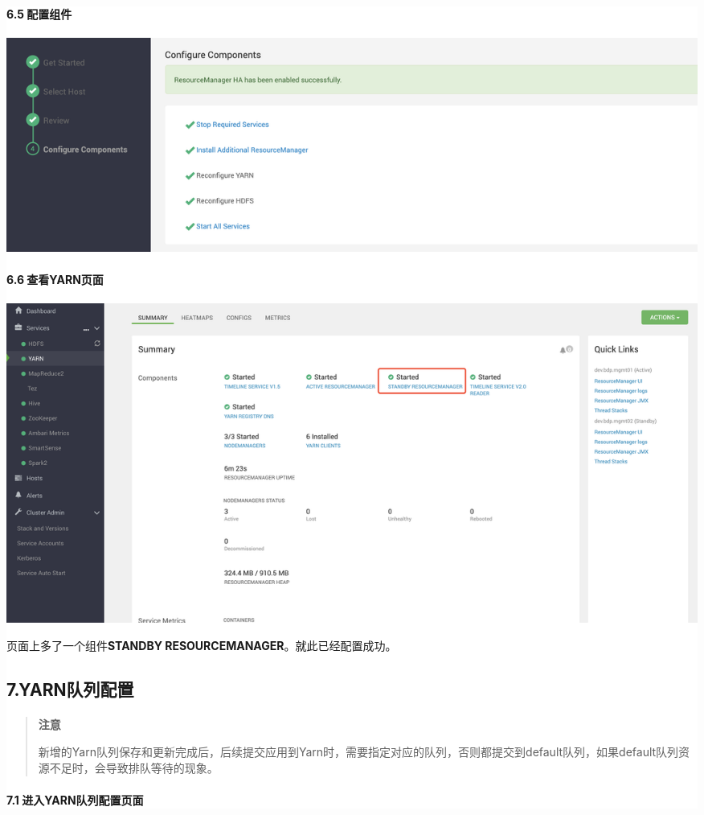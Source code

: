 #### 6.5 配置组件

![image-20210907144219324](assets/image-20210907144219324.png)

#### 6.6 查看YARN页面

![image-20210907144406567](assets/image-20210907144406567.png)

页面上多了一个组件**STANDBY RESOURCEMANAGER**。就此已经配置成功。

## 7.YARN队列配置

> **注意**
>
> 新增的Yarn队列保存和更新完成后，后续提交应用到Yarn时，需要指定对应的队列，否则都提交到default队列，如果default队列资源不足时，会导致排队等待的现象。

#### 7.1 进入YARN队列配置页面
